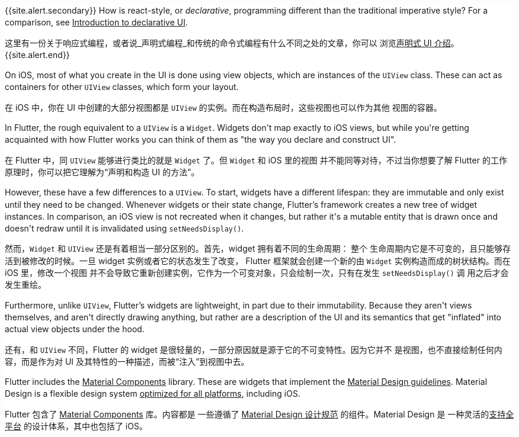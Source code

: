 {{site.alert.secondary}}
How is react-style, or _declarative_, programming different than the
traditional imperative style?
For a comparison, see [Introduction to declarative
UI](/docs/get-started/flutter-for/declarative).

这里有一份关于响应式编程，或者说_声明式编程_和传统的命令式编程有什么不同之处的文章，你可以
浏览[声明式 UI 介绍](/docs/get-started/flutter-for/declarative)。
{{site.alert.end}}

On iOS, most of what you create in the UI is done using view objects, which are
instances of the `UIView` class. These can act as containers for other `UIView`
classes, which form your layout.

在 iOS 中，你在 UI 中创建的大部分视图都是 `UIView` 的实例。而在构造布局时，这些视图也可以作为其他
视图的容器。

In Flutter, the rough equivalent to a `UIView` is a `Widget`. Widgets don't map
exactly to iOS views, but while you're getting acquainted with how Flutter works
you can think of them as "the way you declare and construct UI".

在 Flutter 中，同 `UIView` 能够进行类比的就是 `Widget` 了。但 `Widget` 和 iOS 里的视图
并不能同等对待，不过当你想要了解 Flutter 的工作原理时，你可以把它理解为“声明和构造 UI 的方法”。

However, these have a few differences to a `UIView`. To start, widgets have a
different lifespan: they are immutable and only exist until they need to be
changed. Whenever widgets or their state change, Flutter’s framework creates
a new tree of widget instances. In comparison, an iOS view is not recreated when
it changes, but rather it's a mutable entity that is drawn once and doesn't
redraw until it is invalidated using `setNeedsDisplay()`.

然而，`Widget` 和 `UIView` 还是有着相当一部分区别的。首先，widget 拥有着不同的生命周期： 整个
生命周期内它是不可变的，且只能够存活到被修改的时候。一旦 widget 实例或者它的状态发生了改变，
Flutter 框架就会创建一个新的由 `Widget` 实例构造而成的树状结构。而在 iOS 里，修改一个视图
并不会导致它重新创建实例，它作为一个可变对象，只会绘制一次，只有在发生 `setNeedsDisplay()` 调
用之后才会发生重绘。

Furthermore, unlike `UIView`, Flutter’s widgets are lightweight, in part due
to their immutability. Because they aren't views themselves, and aren't directly
drawing anything, but rather are a description of the UI and its semantics
that get "inflated" into actual view objects under the hood.

还有，和 `UIView` 不同，Flutter 的 widget 是很轻量的，一部分原因就是源于它的不可变特性。因为它并不
是视图，也不直接绘制任何内容，而是作为对 UI 及其特性的一种描述，而被“注入”到视图中去。

Flutter includes the [Material Components]({{site.material}}/develop/flutter/)
library. These are widgets that implement the
[Material Design guidelines]({{site.material}}/design/). Material Design is a
flexible design system [optimized for all
platforms]({{site.material}}/design/platform-guidance/cross-platform-adaptation.html#cross-platform-guidelines),
including iOS.

Flutter 包含了 [Material Components]({{site.material}}/develop/flutter/) 库。内容都是
一些遵循了 [Material Design 设计规范]({{site.material}}/design/) 的组件。Material Design 是
一种灵活的[支持全平台]({{site.material}}/design/platform-guidance/cross-platform-adaptation.html#cross-platform-guidelines)
的设计体系，其中也包括了 iOS。
